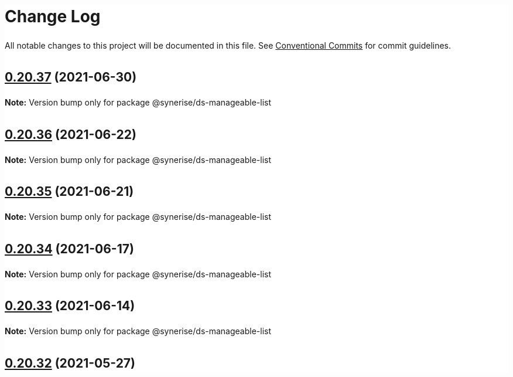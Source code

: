 # Change Log

All notable changes to this project will be documented in this file.
See [Conventional Commits](https://conventionalcommits.org) for commit guidelines.

## [0.20.37](https://github.com/Synerise/synerise-design/compare/@synerise/ds-manageable-list@0.20.36...@synerise/ds-manageable-list@0.20.37) (2021-06-30)

**Note:** Version bump only for package @synerise/ds-manageable-list





## [0.20.36](https://github.com/Synerise/synerise-design/compare/@synerise/ds-manageable-list@0.20.35...@synerise/ds-manageable-list@0.20.36) (2021-06-22)

**Note:** Version bump only for package @synerise/ds-manageable-list





## [0.20.35](https://github.com/Synerise/synerise-design/compare/@synerise/ds-manageable-list@0.20.34...@synerise/ds-manageable-list@0.20.35) (2021-06-21)

**Note:** Version bump only for package @synerise/ds-manageable-list





## [0.20.34](https://github.com/Synerise/synerise-design/compare/@synerise/ds-manageable-list@0.20.33...@synerise/ds-manageable-list@0.20.34) (2021-06-17)

**Note:** Version bump only for package @synerise/ds-manageable-list





## [0.20.33](https://github.com/Synerise/synerise-design/compare/@synerise/ds-manageable-list@0.20.32...@synerise/ds-manageable-list@0.20.33) (2021-06-14)

**Note:** Version bump only for package @synerise/ds-manageable-list





## [0.20.32](https://github.com/Synerise/synerise-design/compare/@synerise/ds-manageable-list@0.20.31...@synerise/ds-manageable-list@0.20.32) (2021-05-27)
